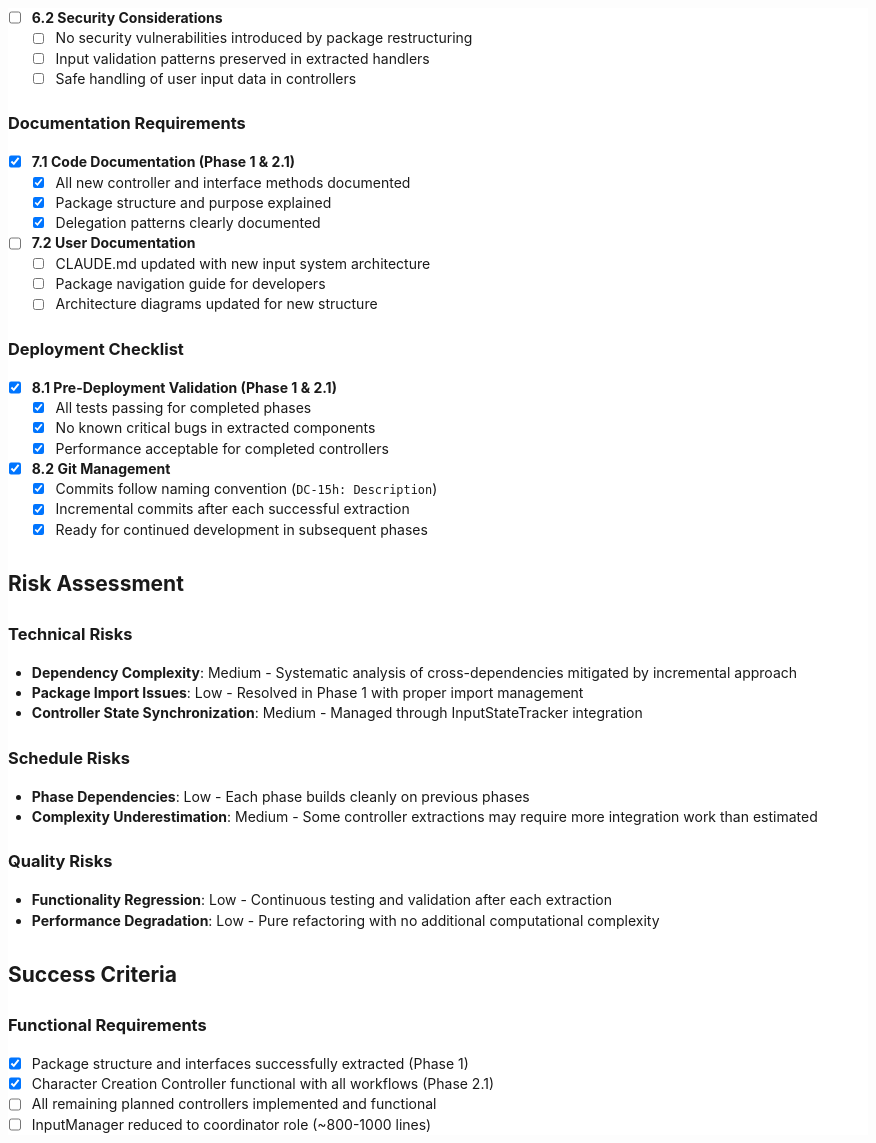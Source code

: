 - [ ] **6.2 Security Considerations**
  - [ ] No security vulnerabilities introduced by package restructuring
  - [ ] Input validation patterns preserved in extracted handlers
  - [ ] Safe handling of user input data in controllers

### Documentation Requirements
- [x] **7.1 Code Documentation (Phase 1 & 2.1)**
  - [x] All new controller and interface methods documented
  - [x] Package structure and purpose explained
  - [x] Delegation patterns clearly documented

- [ ] **7.2 User Documentation**
  - [ ] CLAUDE.md updated with new input system architecture
  - [ ] Package navigation guide for developers
  - [ ] Architecture diagrams updated for new structure

### Deployment Checklist
- [x] **8.1 Pre-Deployment Validation (Phase 1 & 2.1)**
  - [x] All tests passing for completed phases
  - [x] No known critical bugs in extracted components
  - [x] Performance acceptable for completed controllers

- [x] **8.2 Git Management**
  - [x] Commits follow naming convention (`DC-15h: Description`)
  - [x] Incremental commits after each successful extraction
  - [x] Ready for continued development in subsequent phases

## Risk Assessment

### Technical Risks
- **Dependency Complexity**: Medium - Systematic analysis of cross-dependencies mitigated by incremental approach
- **Package Import Issues**: Low - Resolved in Phase 1 with proper import management
- **Controller State Synchronization**: Medium - Managed through InputStateTracker integration

### Schedule Risks
- **Phase Dependencies**: Low - Each phase builds cleanly on previous phases
- **Complexity Underestimation**: Medium - Some controller extractions may require more integration work than estimated

### Quality Risks
- **Functionality Regression**: Low - Continuous testing and validation after each extraction
- **Performance Degradation**: Low - Pure refactoring with no additional computational complexity

## Success Criteria

### Functional Requirements
- [x] Package structure and interfaces successfully extracted (Phase 1)
- [x] Character Creation Controller functional with all workflows (Phase 2.1)
- [ ] All remaining planned controllers implemented and functional
- [ ] InputManager reduced to coordinator role (~800-1000 lines)
